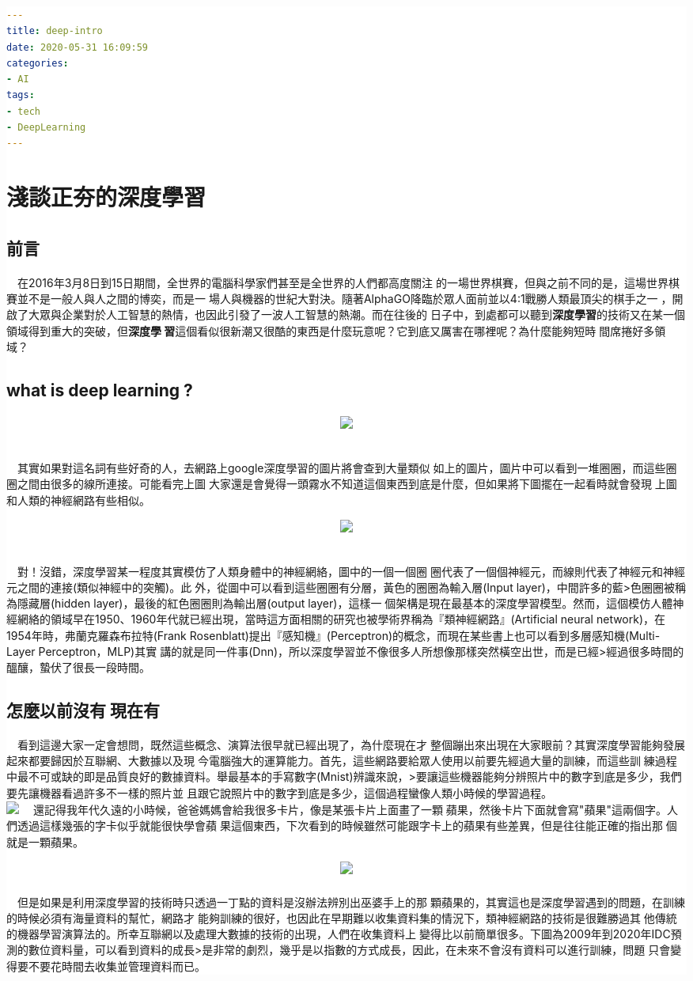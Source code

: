 ```yaml
---
title: deep-intro
date: 2020-05-31 16:09:59
categories:
- AI
tags: 
- tech
- DeepLearning
---
```

淺談正夯的深度學習
===
## 前言
&emsp;在2016年3月8日到15日期間，全世界的電腦科學家們甚至是全世界的人們都高度關注
的一場世界棋賽，但與之前不同的是，這場世界棋賽並不是一般人與人之間的博奕，而是一
場人與機器的世紀大對決。隨著AlphaGO降臨於眾人面前並以4:1戰勝人類最頂尖的棋手之一
，開啟了大眾與企業對於人工智慧的熱情，也因此引發了一波人工智慧的熱潮。而在往後的
日子中，到處都可以聽到**深度學習**的技術又在某一個領域得到重大的突破，但**深度學
習**這個看似很新潮又很酷的東西是什麼玩意呢？它到底又厲害在哪裡呢？為什麼能夠短時
間席捲好多領域？

## what is deep learning ?
<center><img src="https://i.imgur.com/8GkS081.png" width="60%"></center><br>

&emsp;其實如果對這名詞有些好奇的人，去網路上google深度學習的圖片將會查到大量類似
如上的圖片，圖片中可以看到一堆圈圈，而這些圈圈之間由很多的線所連接。可能看完上圖
大家還是會覺得一頭霧水不知道這個東西到底是什麼，但如果將下圖擺在一起看時就會發現
上圖和人類的神經網路有些相似。<br>

<center><img src="https://i.imgur.com/ApbR1PP.png" width="50%" style="margin:auto;"></center><br>

&emsp;對！沒錯，深度學習某一程度其實模仿了人類身體中的神經網絡，圖中的一個一個圈
圈代表了一個個神經元，而線則代表了神經元和神經元之間的連接(類似神經中的突觸)。此
外，從圖中可以看到這些圈圈有分層，黃色的圈圈為輸入層(Input layer)，中間許多的藍>色圈圈被稱為隱藏層(hidden layer)，最後的紅色圈圈則為輸出層(output layer)，這樣一
個架構是現在最基本的深度學習模型。然而，這個模仿人體神經網絡的領域早在1950、1960年代就已經出現，當時這方面相關的研究也被學術界稱為『類神經網路』(Artificial neural network)，在1954年時，弗蘭克羅森布拉特(Frank Rosenblatt)提出『感知機』(Perceptron)的概念，而現在某些書上也可以看到多層感知機(Multi-Layer Perceptron，MLP)其實
講的就是同一件事(Dnn)，所以深度學習並不像很多人所想像那樣突然橫空出世，而是已經>經過很多時間的醞釀，蟄伏了很長一段時間。
## 怎麼以前沒有 現在有
&emsp;看到這邊大家一定會想問，既然這些概念、演算法很早就已經出現了，為什麼現在才
整個蹦出來出現在大家眼前？其實深度學習能夠發展起來都要歸因於互聯網、大數據以及現
今電腦強大的運算能力。首先，這些網路要給眾人使用以前要先經過大量的訓練，而這些訓
練過程中最不可或缺的即是品質良好的數據資料。舉最基本的手寫數字(Mnist)辨識來說，>要讓這些機器能夠分辨照片中的數字到底是多少，我們要先讓機器看過許多不一樣的照片並
且跟它說照片中的數字到底是多少，這個過程蠻像人類小時候的學習過程。<br>
<img src="https://i.imgur.com/jvSsKm1.png" width="20%">
&emsp;還記得我年代久遠的小時候，爸爸媽媽會給我很多卡片，像是某張卡片上面畫了一顆
蘋果，然後卡片下面就會寫"蘋果"這兩個字。人們透過這樣幾張的字卡似乎就能很快學會蘋
果這個東西，下次看到的時候雖然可能跟字卡上的蘋果有些差異，但是往往能正確的指出那
個就是一顆蘋果。<br>
<center><img src="https://i.imgur.com/bfcU4c0.png" width="50%"></center><br>
&emsp;但是如果是利用深度學習的技術時只透過一丁點的資料是沒辦法辨別出巫婆手上的那
顆蘋果的，其實這也是深度學習遇到的問題，在訓練的時候必須有海量資料的幫忙，網路才
能夠訓練的很好，也因此在早期難以收集資料集的情況下，類神經網路的技術是很難勝過其
他傳統的機器學習演算法的。所幸互聯網以及處理大數據的技術的出現，人們在收集資料上
變得比以前簡單很多。下圖為2009年到2020年IDC預測的數位資料量，可以看到資料的成長>是非常的劇烈，幾乎是以指數的方式成長，因此，在未來不會沒有資料可以進行訓練，問題
只會變得要不要花時間去收集並管理資料而已。<br>
